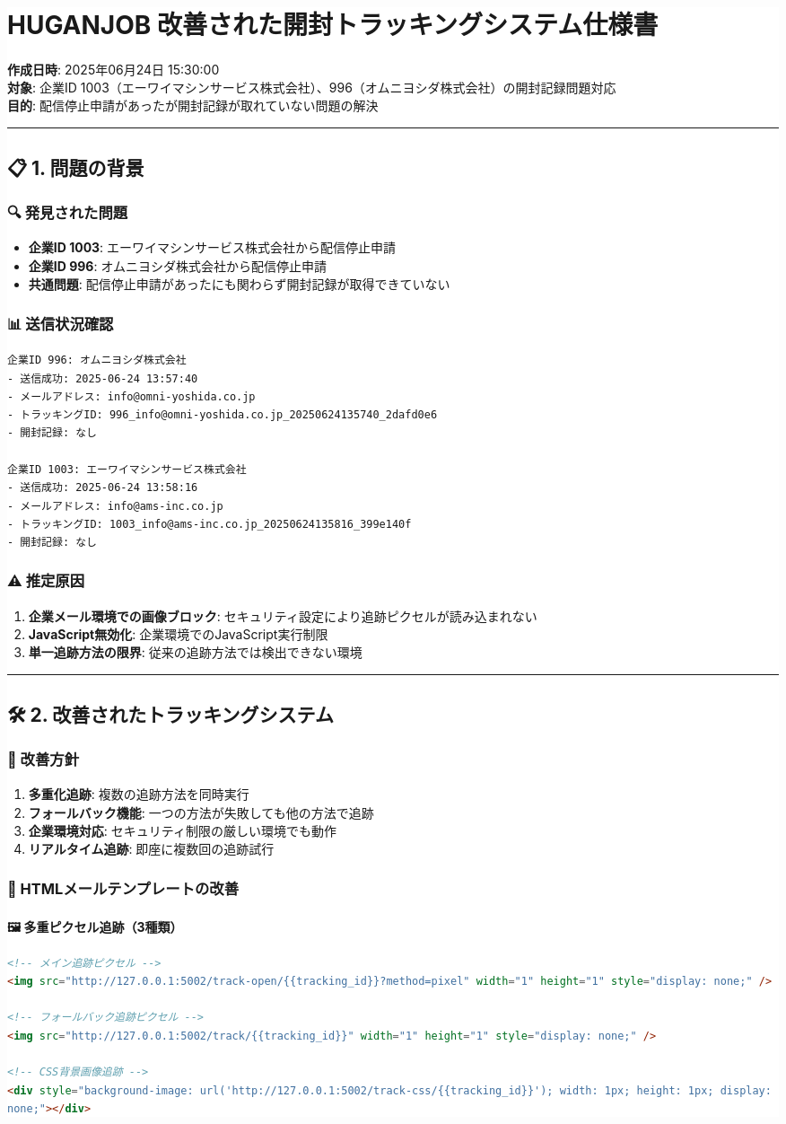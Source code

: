 # HUGANJOB 改善された開封トラッキングシステム仕様書

**作成日時**: 2025年06月24日 15:30:00  
**対象**: 企業ID 1003（エーワイマシンサービス株式会社）、996（オムニヨシダ株式会社）の開封記録問題対応  
**目的**: 配信停止申請があったが開封記録が取れていない問題の解決  

---

## 📋 1. 問題の背景

### 🔍 発見された問題
- **企業ID 1003**: エーワイマシンサービス株式会社から配信停止申請
- **企業ID 996**: オムニヨシダ株式会社から配信停止申請
- **共通問題**: 配信停止申請があったにも関わらず開封記録が取得できていない

### 📊 送信状況確認
```
企業ID 996: オムニヨシダ株式会社
- 送信成功: 2025-06-24 13:57:40
- メールアドレス: info@omni-yoshida.co.jp
- トラッキングID: 996_info@omni-yoshida.co.jp_20250624135740_2dafd0e6
- 開封記録: なし

企業ID 1003: エーワイマシンサービス株式会社
- 送信成功: 2025-06-24 13:58:16
- メールアドレス: info@ams-inc.co.jp
- トラッキングID: 1003_info@ams-inc.co.jp_20250624135816_399e140f
- 開封記録: なし
```

### ⚠️ 推定原因
1. **企業メール環境での画像ブロック**: セキュリティ設定により追跡ピクセルが読み込まれない
2. **JavaScript無効化**: 企業環境でのJavaScript実行制限
3. **単一追跡方法の限界**: 従来の追跡方法では検出できない環境

---

## 🛠️ 2. 改善されたトラッキングシステム

### 🎯 改善方針
1. **多重化追跡**: 複数の追跡方法を同時実行
2. **フォールバック機能**: 一つの方法が失敗しても他の方法で追跡
3. **企業環境対応**: セキュリティ制限の厳しい環境でも動作
4. **リアルタイム追跡**: 即座に複数回の追跡試行

### 📧 HTMLメールテンプレートの改善

#### 🖼️ 多重ピクセル追跡（3種類）
```html
<!-- メイン追跡ピクセル -->
<img src="http://127.0.0.1:5002/track-open/{{tracking_id}}?method=pixel" width="1" height="1" style="display: none;" />

<!-- フォールバック追跡ピクセル -->
<img src="http://127.0.0.1:5002/track/{{tracking_id}}" width="1" height="1" style="display: none;" />

<!-- CSS背景画像追跡 -->
<div style="background-image: url('http://127.0.0.1:5002/track-css/{{tracking_id}}'); width: 1px; height: 1px; display: none;"></div>
```
